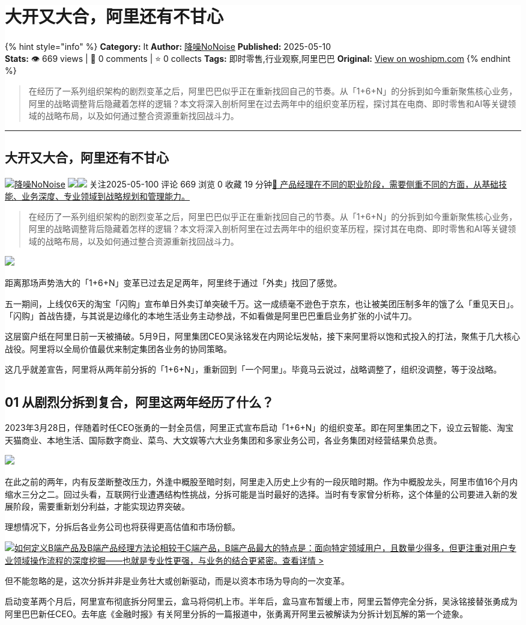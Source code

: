 # 大开又大合，阿里还有不甘心
{% hint style="info" %}
**Category:** It
**Author:** [降噪NoNoise](https://www.woshipm.com/u/1435416)
**Published:** 2025-05-10  
**Stats:** 👁️ 669 views | 💬 0 comments | ⭐ 0 collects
**Tags:** 即时零售,行业观察,阿里巴巴
**Original:** [View on woshipm.com](https://www.woshipm.com/it/6215001.html)
{% endhint %}
> 在经历了一系列组织架构的剧烈变革之后，阿里巴巴似乎正在重新找回自己的节奏。从「1+6+N」的分拆到如今重新聚焦核心业务，阿里的战略调整背后隐藏着怎样的逻辑？本文将深入剖析阿里在过去两年中的组织变革历程，探讨其在电商、即时零售和AI等关键领域的战略布局，以及如何通过整合资源重新找回战斗力。

---

## 大开又大合，阿里还有不甘心

[![](https://static.woshipm.com/view/2022111120180212830.jpeg?imageView2/1/w/72/h/72/q/100)](https://www.woshipm.com/u/1435416)[降噪NoNoise](https://www.woshipm.com/u/1435416) ![](https://static.woshipm.com/tag/1122_1@2x.png)![](https://static.woshipm.com/tag/2105_1@2x.png) 关注2025-05-100 评论 669 浏览 0 收藏 19 分钟[🔗 产品经理在不同的职业阶段，需要侧重不同的方面，从基础技能、业务深度、专业领域到战略规划和管理能力。](https://ke.qidianla.com/courses/90pm)

> 在经历了一系列组织架构的剧烈变革之后，阿里巴巴似乎正在重新找回自己的节奏。从「1+6+N」的分拆到如今重新聚焦核心业务，阿里的战略调整背后隐藏着怎样的逻辑？本文将深入剖析阿里在过去两年中的组织变革历程，探讨其在电商、即时零售和AI等关键领域的战略布局，以及如何通过整合资源重新找回战斗力。

![](https://image.woshipm.com/2023/04/14/76dafe6a-da9e-11ed-9b82-00163e0b5ff3.png)

距离那场声势浩大的「1+6+N」变革已过去足足两年，阿里终于通过「外卖」找回了感觉。

五一期间，上线仅6天的淘宝「闪购」宣布单日外卖订单突破千万。这一成绩毫不逊色于京东，也让被美团压制多年的饿了么「重见天日」。「闪购」首战告捷，与其说是边缘化的本地生活业务主动参战，不如看做是阿里巴巴重启业务扩张的小试牛刀。

这层窗户纸在阿里日前一天被捅破。5月9日，阿里集团CEO吴泳铭发在内网论坛发帖，接下来阿里将以饱和式投入的打法，聚焦于几大核心战役。阿里将以全局价值最优来制定集团各业务的协同策略。

这几乎就差宣告，阿里将从两年前分拆的「1+6+N」，重新回到「一个阿里」。毕竟马云说过，战略调整了，组织没调整，等于没战略。

## 01 从剧烈分拆到复合，阿里这两年经历了什么？

2023年3月28日，伴随着时任CEO张勇的一封全员信，阿里正式宣布启动「1+6+N」的组织变革。即在阿里集团之下，设立云智能、淘宝天猫商业、本地生活、国际数字商业、菜鸟、大文娱等六大业务集团和多家业务公司，各业务集团对经营结果负总责。

![](https://image.woshipm.com/wp-files/2025/05/lbEgPwCA0sFrglgtt9sG.jpeg)

在此之前的两年，内有反垄断整改压力，外逢中概股至暗时刻，阿里走入历史上少有的一段灰暗时期。作为中概股龙头，阿里市值16个月内缩水三分之二。回过头看，互联网行业遭遇结构性挑战，分拆可能是当时最好的选择。当时有专家曾分析称，这个体量的公司要进入新的发展阶段，需要重新划分利益，才能实现边界突破。

理想情况下，分拆后各业务公司也将获得更高估值和市场份额。

[![](https://image.woshipm.com/2023/08/02/72b77e4e-30e3-11ee-88e7-00163e0b5ff3.png)如何定义B端产品及B端产品经理方法论相较于C端产品，B端产品最大的特点是：面向特定领域用户，且数量少得多，但更注重对用户专业领域操作流程的深度挖掘——也就是专业性更强，与业务的结合更紧密。查看详情 >](https://ke.qidianla.com/courses/bcpm)

但不能忽略的是，这次分拆并非是业务壮大或创新驱动，而是以资本市场为导向的一次变革。

启动变革两个月后，阿里宣布彻底拆分阿里云，盒马将伺机上市。半年后，盒马宣布暂缓上市，阿里云暂停完全分拆，吴泳铭接替张勇成为阿里巴巴新任CEO。去年底《金融时报》有关阿里分拆的一篇报道中，张勇离开阿里云被解读为分拆计划瓦解的第一个迹象。
